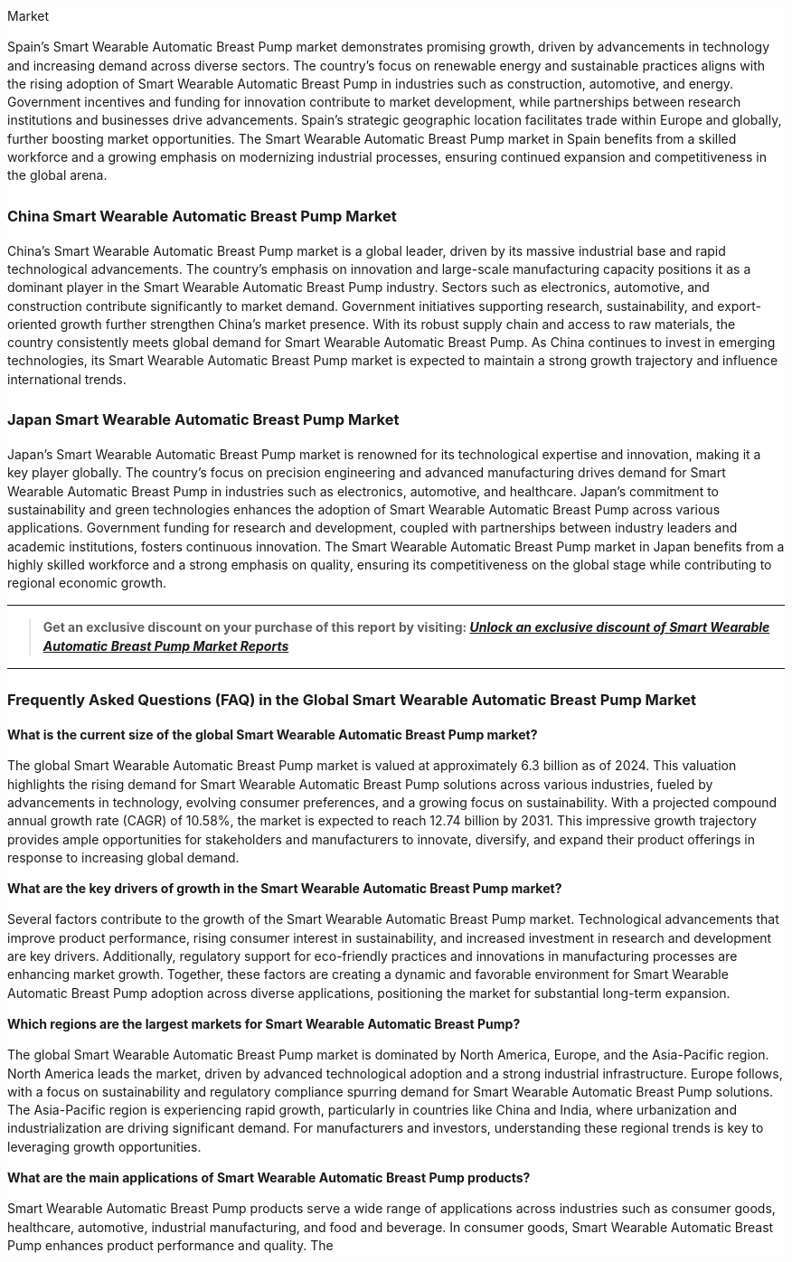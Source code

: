 Market</h3><p>Spain&rsquo;s Smart Wearable Automatic Breast Pump market demonstrates promising growth, driven by advancements in technology and increasing demand across diverse sectors. The country&rsquo;s focus on renewable energy and sustainable practices aligns with the rising adoption of Smart Wearable Automatic Breast Pump in industries such as construction, automotive, and energy. Government incentives and funding for innovation contribute to market development, while partnerships between research institutions and businesses drive advancements. Spain&rsquo;s strategic geographic location facilitates trade within Europe and globally, further boosting market opportunities. The Smart Wearable Automatic Breast Pump market in Spain benefits from a skilled workforce and a growing emphasis on modernizing industrial processes, ensuring continued expansion and competitiveness in the global arena.</p><h3>China Smart Wearable Automatic Breast Pump Market</h3><p>China&rsquo;s Smart Wearable Automatic Breast Pump market is a global leader, driven by its massive industrial base and rapid technological advancements. The country&rsquo;s emphasis on innovation and large-scale manufacturing capacity positions it as a dominant player in the Smart Wearable Automatic Breast Pump industry. Sectors such as electronics, automotive, and construction contribute significantly to market demand. Government initiatives supporting research, sustainability, and export-oriented growth further strengthen China&rsquo;s market presence. With its robust supply chain and access to raw materials, the country consistently meets global demand for Smart Wearable Automatic Breast Pump. As China continues to invest in emerging technologies, its Smart Wearable Automatic Breast Pump market is expected to maintain a strong growth trajectory and influence international trends.</p><h3>Japan Smart Wearable Automatic Breast Pump Market</h3><p>Japan&rsquo;s Smart Wearable Automatic Breast Pump market is renowned for its technological expertise and innovation, making it a key player globally. The country&rsquo;s focus on precision engineering and advanced manufacturing drives demand for Smart Wearable Automatic Breast Pump in industries such as electronics, automotive, and healthcare. Japan&rsquo;s commitment to sustainability and green technologies enhances the adoption of Smart Wearable Automatic Breast Pump across various applications. Government funding for research and development, coupled with partnerships between industry leaders and academic institutions, fosters continuous innovation. The Smart Wearable Automatic Breast Pump market in Japan benefits from a highly skilled workforce and a strong emphasis on quality, ensuring its competitiveness on the global stage while contributing to regional economic growth.</p><hr /><blockquote><p><strong>Get an exclusive discount on your purchase of this report by visiting: <em><a href="://marketresearchpulse.com/ask-for-discount/11616?utm_source=Github&amp;utm_medium=0117">Unlock an exclusive discount of Smart Wearable Automatic Breast Pump Market Reports</a></em>&nbsp;</strong></p></blockquote><hr /><h3>Frequently Asked Questions (FAQ) in the Global Smart Wearable Automatic Breast Pump Market</h3><p><strong>What is the current size of the global Smart Wearable Automatic Breast Pump market?</strong></p><p>The global Smart Wearable Automatic Breast Pump market is valued at approximately 6.3 billion as of 2024. This valuation highlights the rising demand for Smart Wearable Automatic Breast Pump solutions across various industries, fueled by advancements in technology, evolving consumer preferences, and a growing focus on sustainability. With a projected compound annual growth rate (CAGR) of 10.58%, the market is expected to reach 12.74 billion by 2031. This impressive growth trajectory provides ample opportunities for stakeholders and manufacturers to innovate, diversify, and expand their product offerings in response to increasing global demand.</p><p><strong>What are the key drivers of growth in the Smart Wearable Automatic Breast Pump market?</strong></p><p>Several factors contribute to the growth of the Smart Wearable Automatic Breast Pump market. Technological advancements that improve product performance, rising consumer interest in sustainability, and increased investment in research and development are key drivers. Additionally, regulatory support for eco-friendly practices and innovations in manufacturing processes are enhancing market growth. Together, these factors are creating a dynamic and favorable environment for Smart Wearable Automatic Breast Pump adoption across diverse applications, positioning the market for substantial long-term expansion.</p><p><strong>Which regions are the largest markets for Smart Wearable Automatic Breast Pump?</strong></p><p>The global Smart Wearable Automatic Breast Pump market is dominated by North America, Europe, and the Asia-Pacific region. North America leads the market, driven by advanced technological adoption and a strong industrial infrastructure. Europe follows, with a focus on sustainability and regulatory compliance spurring demand for Smart Wearable Automatic Breast Pump solutions. The Asia-Pacific region is experiencing rapid growth, particularly in countries like China and India, where urbanization and industrialization are driving significant demand. For manufacturers and investors, understanding these regional trends is key to leveraging growth opportunities.</p><p><strong>What are the main applications of Smart Wearable Automatic Breast Pump products?</strong></p><p>Smart Wearable Automatic Breast Pump products serve a wide range of applications across industries such as consumer goods, healthcare, automotive, industrial manufacturing, and food and beverage. In consumer goods, Smart Wearable Automatic Breast Pump enhances product performance and quality. The